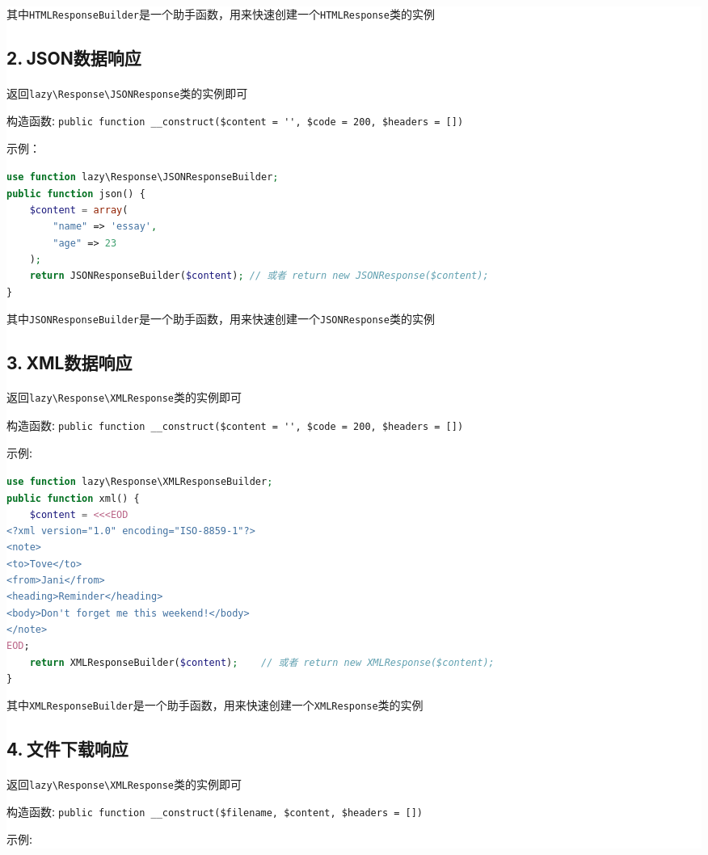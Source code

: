 其中`HTMLResponseBuilder`是一个助手函数，用来快速创建一个`HTMLResponse`类的实例

## 2. JSON数据响应

返回`lazy\Response\JSONResponse`类的实例即可

构造函数: `public function __construct($content = '', $code = 200, $headers = [])`

示例：

```php
use function lazy\Response\JSONResponseBuilder;
public function json() {
    $content = array(
        "name" => 'essay',
        "age" => 23
    );
    return JSONResponseBuilder($content); // 或者 return new JSONResponse($content);
}
```

其中`JSONResponseBuilder`是一个助手函数，用来快速创建一个`JSONResponse`类的实例

## 3. XML数据响应

返回`lazy\Response\XMLResponse`类的实例即可

构造函数: `public function __construct($content = '', $code = 200, $headers = [])`

示例:

```php
use function lazy\Response\XMLResponseBuilder;
public function xml() {
    $content = <<<EOD
<?xml version="1.0" encoding="ISO-8859-1"?>
<note>
<to>Tove</to>
<from>Jani</from>
<heading>Reminder</heading>
<body>Don't forget me this weekend!</body>
</note>
EOD;
    return XMLResponseBuilder($content);	// 或者 return new XMLResponse($content);
}
```

其中`XMLResponseBuilder`是一个助手函数，用来快速创建一个`XMLResponse`类的实例

## 4. 文件下载响应

返回`lazy\Response\XMLResponse`类的实例即可

构造函数: `public function __construct($filename, $content, $headers = [])`

示例:
